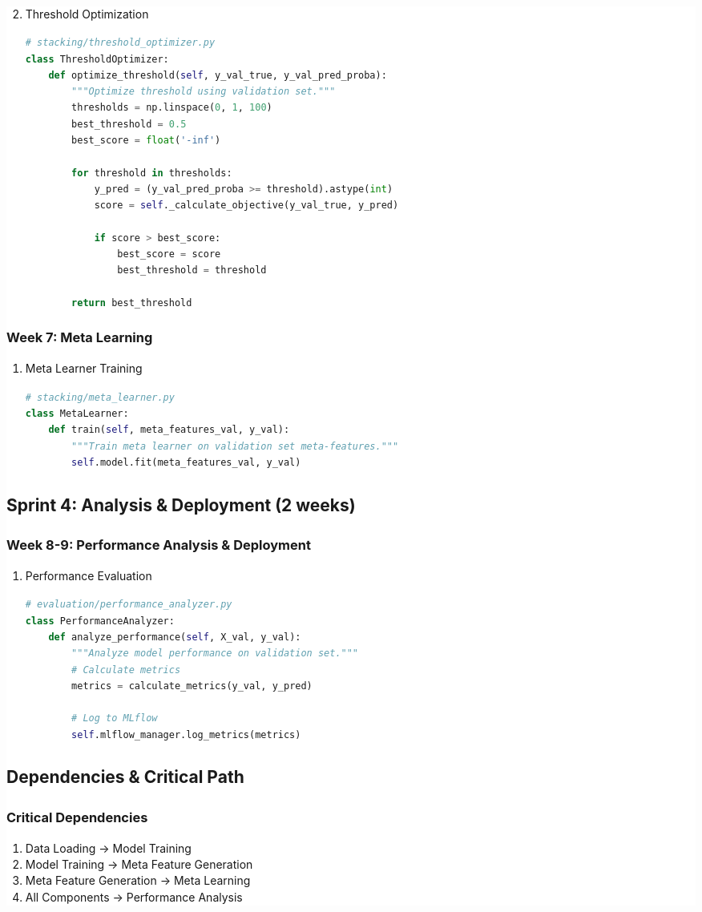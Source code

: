 2. Threshold Optimization
   ```python
   # stacking/threshold_optimizer.py
   class ThresholdOptimizer:
       def optimize_threshold(self, y_val_true, y_val_pred_proba):
           """Optimize threshold using validation set."""
           thresholds = np.linspace(0, 1, 100)
           best_threshold = 0.5
           best_score = float('-inf')
           
           for threshold in thresholds:
               y_pred = (y_val_pred_proba >= threshold).astype(int)
               score = self._calculate_objective(y_val_true, y_pred)
               
               if score > best_score:
                   best_score = score
                   best_threshold = threshold
           
           return best_threshold
   ```

### Week 7: Meta Learning
1. Meta Learner Training
   ```python
   # stacking/meta_learner.py
   class MetaLearner:
       def train(self, meta_features_val, y_val):
           """Train meta learner on validation set meta-features."""
           self.model.fit(meta_features_val, y_val)
   ```

## Sprint 4: Analysis & Deployment (2 weeks)

### Week 8-9: Performance Analysis & Deployment
1. Performance Evaluation
   ```python
   # evaluation/performance_analyzer.py
   class PerformanceAnalyzer:
       def analyze_performance(self, X_val, y_val):
           """Analyze model performance on validation set."""
           # Calculate metrics
           metrics = calculate_metrics(y_val, y_pred)
           
           # Log to MLflow
           self.mlflow_manager.log_metrics(metrics)
   ```

## Dependencies & Critical Path

### Critical Dependencies
1. Data Loading → Model Training
2. Model Training → Meta Feature Generation
3. Meta Feature Generation → Meta Learning
4. All Components → Performance Analysis
